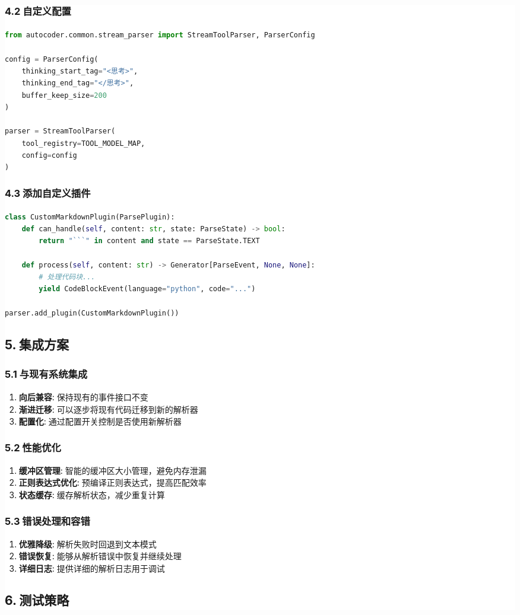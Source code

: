 ### 4.2 自定义配置

```python
from autocoder.common.stream_parser import StreamToolParser, ParserConfig

config = ParserConfig(
    thinking_start_tag="<思考>",
    thinking_end_tag="</思考>",
    buffer_keep_size=200
)

parser = StreamToolParser(
    tool_registry=TOOL_MODEL_MAP,
    config=config
)
```

### 4.3 添加自定义插件

```python
class CustomMarkdownPlugin(ParsePlugin):
    def can_handle(self, content: str, state: ParseState) -> bool:
        return "```" in content and state == ParseState.TEXT
        
    def process(self, content: str) -> Generator[ParseEvent, None, None]:
        # 处理代码块...
        yield CodeBlockEvent(language="python", code="...")

parser.add_plugin(CustomMarkdownPlugin())
```

## 5. 集成方案

### 5.1 与现有系统集成

1. **向后兼容**: 保持现有的事件接口不变
2. **渐进迁移**: 可以逐步将现有代码迁移到新的解析器
3. **配置化**: 通过配置开关控制是否使用新解析器

### 5.2 性能优化

1. **缓冲区管理**: 智能的缓冲区大小管理，避免内存泄漏
2. **正则表达式优化**: 预编译正则表达式，提高匹配效率
3. **状态缓存**: 缓存解析状态，减少重复计算

### 5.3 错误处理和容错

1. **优雅降级**: 解析失败时回退到文本模式
2. **错误恢复**: 能够从解析错误中恢复并继续处理
3. **详细日志**: 提供详细的解析日志用于调试

## 6. 测试策略

